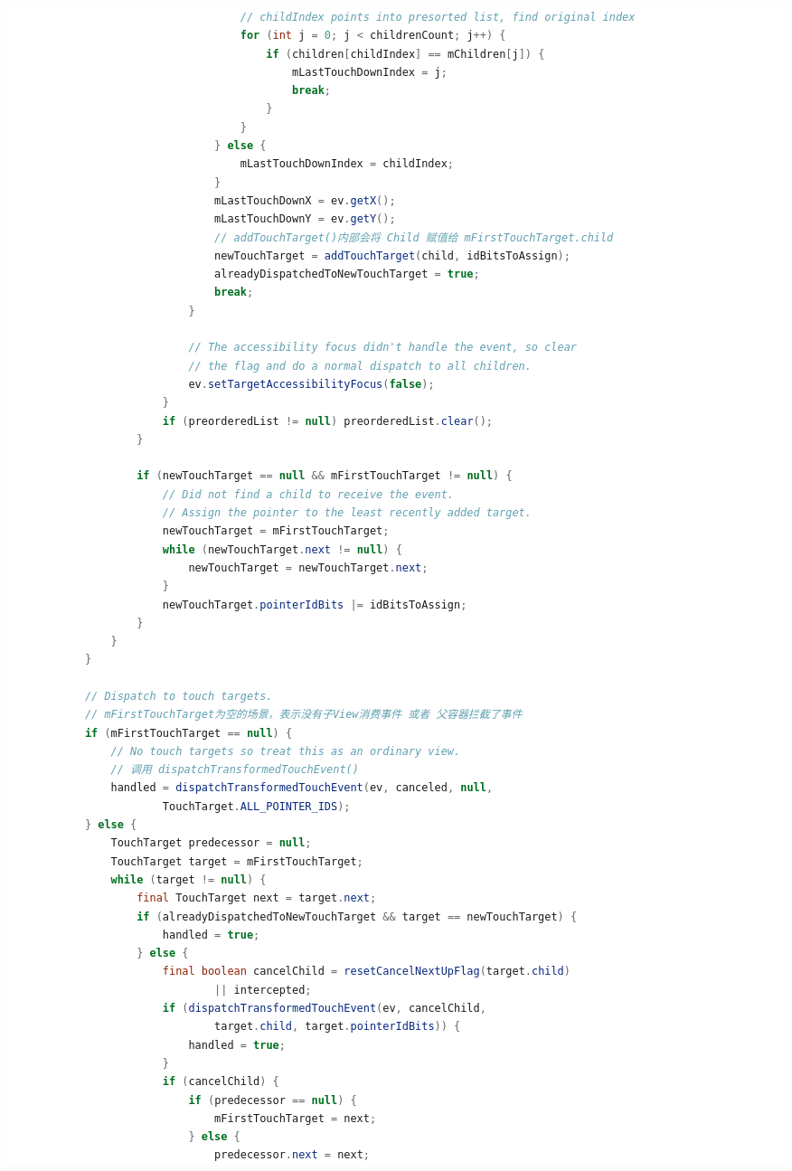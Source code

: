 ```java
                                    // childIndex points into presorted list, find original index
                                    for (int j = 0; j < childrenCount; j++) {
                                        if (children[childIndex] == mChildren[j]) {
                                            mLastTouchDownIndex = j;
                                            break;
                                        }
                                    }
                                } else {
                                    mLastTouchDownIndex = childIndex;
                                }
                                mLastTouchDownX = ev.getX();
                                mLastTouchDownY = ev.getY();
                                // addTouchTarget()内部会将 Child 赋值给 mFirstTouchTarget.child
                                newTouchTarget = addTouchTarget(child, idBitsToAssign);
                                alreadyDispatchedToNewTouchTarget = true;
                                break;
                            }

                            // The accessibility focus didn't handle the event, so clear
                            // the flag and do a normal dispatch to all children.
                            ev.setTargetAccessibilityFocus(false);
                        }
                        if (preorderedList != null) preorderedList.clear();
                    }

                    if (newTouchTarget == null && mFirstTouchTarget != null) {
                        // Did not find a child to receive the event.
                        // Assign the pointer to the least recently added target.
                        newTouchTarget = mFirstTouchTarget;
                        while (newTouchTarget.next != null) {
                            newTouchTarget = newTouchTarget.next;
                        }
                        newTouchTarget.pointerIdBits |= idBitsToAssign;
                    }
                }
            }
			
            // Dispatch to touch targets.
            // mFirstTouchTarget为空的场景，表示没有子View消费事件 或者 父容器拦截了事件
            if (mFirstTouchTarget == null) {
                // No touch targets so treat this as an ordinary view.
                // 调用 dispatchTransformedTouchEvent()
                handled = dispatchTransformedTouchEvent(ev, canceled, null,
                        TouchTarget.ALL_POINTER_IDS);
            } else {
                TouchTarget predecessor = null;
                TouchTarget target = mFirstTouchTarget;
                while (target != null) {
                    final TouchTarget next = target.next;
                    if (alreadyDispatchedToNewTouchTarget && target == newTouchTarget) {
                        handled = true;
                    } else {
                        final boolean cancelChild = resetCancelNextUpFlag(target.child)
                                || intercepted;
                        if (dispatchTransformedTouchEvent(ev, cancelChild,
                                target.child, target.pointerIdBits)) {
                            handled = true;
                        }
                        if (cancelChild) {
                            if (predecessor == null) {
                                mFirstTouchTarget = next;
                            } else {
                                predecessor.next = next;
```

[1]: http://static.zybuluo.com/zaze/1aoi79uy3piot55tzrs8lvpv/image_1e4959pb5fkgtmf1e17cev16js1g.png
[2]: http://static.zybuluo.com/zaze/24m7ey1edqwcb6vgf3rg8t0d/image_1e493ogb01bem1eds1b88nn1vts13.png
[3]: http://static.zybuluo.com/zaze/cw156c193y0996g0qi8u94my/image_1e49320151m5r1g9l16kg2076k9.png
[4]: http://static.zybuluo.com/zaze/k1s58codza8190kywwqj3zgb/image_1e493diofg821ovf18o21lcg15p5m.png